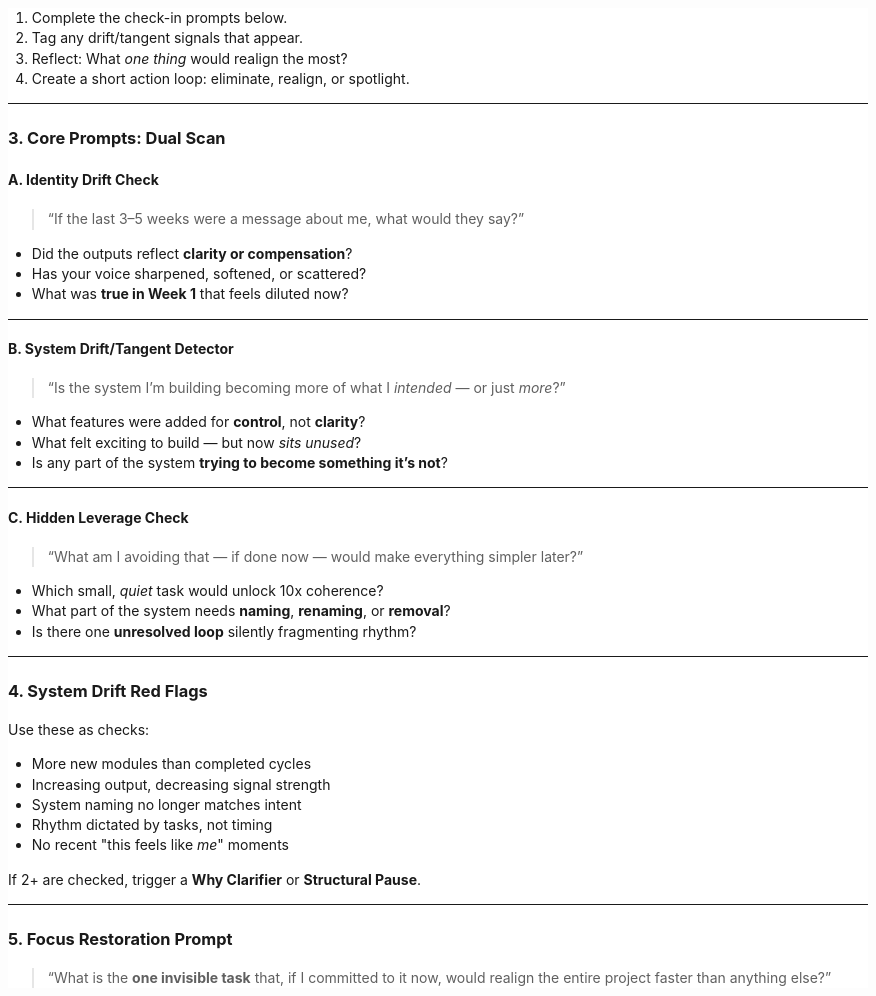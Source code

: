 1.  Complete the check-in prompts below.
2.  Tag any drift/tangent signals that appear.
3.  Reflect: What _one thing_ would realign the most?
4.  Create a short action loop: eliminate, realign, or spotlight.

* * *

### **3\. Core Prompts: Dual Scan**

#### **A. Identity Drift Check**

> “If the last 3–5 weeks were a message about me, what would they say?”

*   Did the outputs reflect **clarity or compensation**?
*   Has your voice sharpened, softened, or scattered?
*   What was **true in Week 1** that feels diluted now?

* * *

#### **B. System Drift/Tangent Detector**

> “Is the system I’m building becoming more of what I _intended_ — or just _more_?”

*   What features were added for **control**, not **clarity**?
*   What felt exciting to build — but now _sits unused_?
*   Is any part of the system **trying to become something it’s not**?

* * *

#### **C. Hidden Leverage Check**

> “What am I avoiding that — if done now — would make everything simpler later?”

*   Which small, _quiet_ task would unlock 10x coherence?
*   What part of the system needs **naming**, **renaming**, or **removal**?
*   Is there one **unresolved loop** silently fragmenting rhythm?

* * *

### **4\. System Drift Red Flags**

Use these as checks:

*    More new modules than completed cycles
*    Increasing output, decreasing signal strength
*    System naming no longer matches intent
*    Rhythm dictated by tasks, not timing
*    No recent "this feels like _me_" moments

If 2+ are checked, trigger a **Why Clarifier** or **Structural Pause**.

* * *

### **5\. Focus Restoration Prompt**

> “What is the **one invisible task** that, if I committed to it now, would realign the entire project faster than anything else?”

